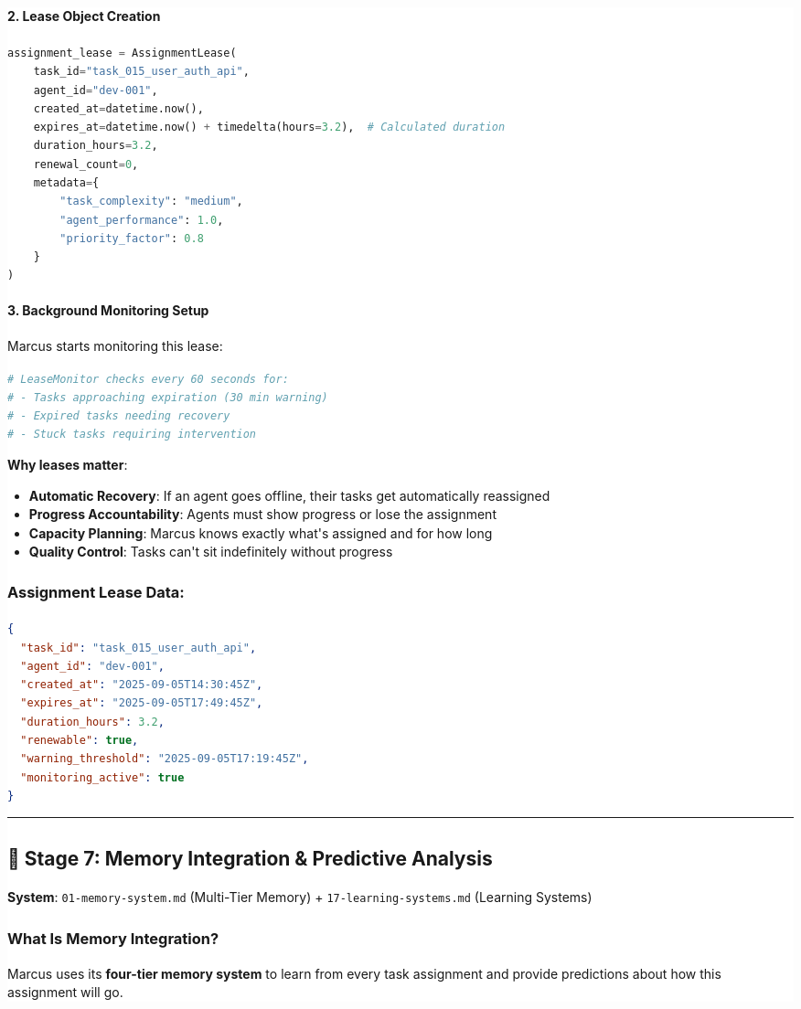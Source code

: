 #### 2. **Lease Object Creation**
```python
assignment_lease = AssignmentLease(
    task_id="task_015_user_auth_api",
    agent_id="dev-001",
    created_at=datetime.now(),
    expires_at=datetime.now() + timedelta(hours=3.2),  # Calculated duration
    duration_hours=3.2,
    renewal_count=0,
    metadata={
        "task_complexity": "medium",
        "agent_performance": 1.0,
        "priority_factor": 0.8
    }
)
```

#### 3. **Background Monitoring Setup**
Marcus starts monitoring this lease:
```python
# LeaseMonitor checks every 60 seconds for:
# - Tasks approaching expiration (30 min warning)
# - Expired tasks needing recovery
# - Stuck tasks requiring intervention
```

**Why leases matter**:
- **Automatic Recovery**: If an agent goes offline, their tasks get automatically reassigned
- **Progress Accountability**: Agents must show progress or lose the assignment
- **Capacity Planning**: Marcus knows exactly what's assigned and for how long
- **Quality Control**: Tasks can't sit indefinitely without progress

### Assignment Lease Data:
```json
{
  "task_id": "task_015_user_auth_api",
  "agent_id": "dev-001",
  "created_at": "2025-09-05T14:30:45Z",
  "expires_at": "2025-09-05T17:49:45Z",
  "duration_hours": 3.2,
  "renewable": true,
  "warning_threshold": "2025-09-05T17:19:45Z",
  "monitoring_active": true
}
```

---

## 🧠 **Stage 7: Memory Integration & Predictive Analysis**
**System**: `01-memory-system.md` (Multi-Tier Memory) + `17-learning-systems.md` (Learning Systems)

### What Is Memory Integration?
Marcus uses its **four-tier memory system** to learn from every task assignment and provide predictions about how this assignment will go.
